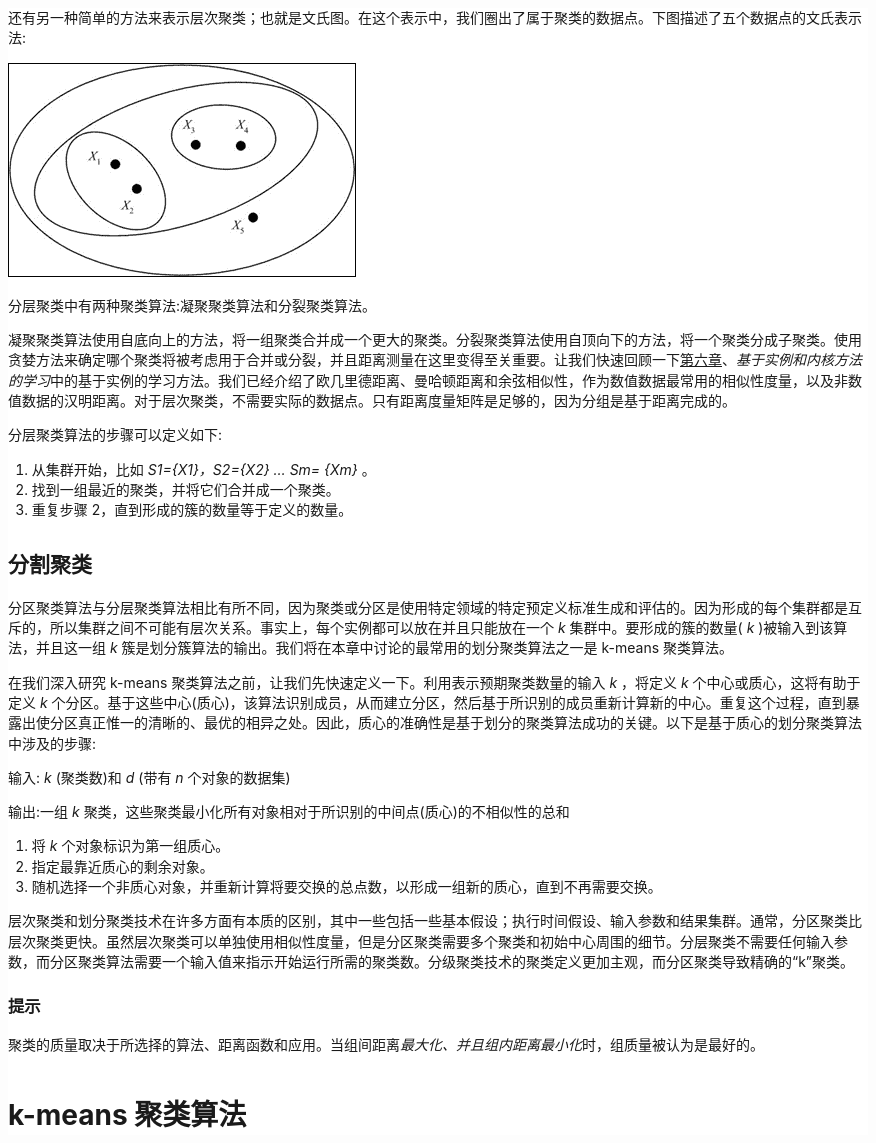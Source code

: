 还有另一种简单的方法来表示层次聚类；也就是文氏图。在这个表示中，我们圈出了属于聚类的数据点。下图描述了五个数据点的文氏表示法:

![Hierarchical clustering](img/B03980_08_07.jpg)

分层聚类中有两种聚类算法:凝聚聚类算法和分裂聚类算法。

凝聚聚类算法使用自底向上的方法，将一组聚类合并成一个更大的聚类。分裂聚类算法使用自顶向下的方法，将一个聚类分成子聚类。使用贪婪方法来确定哪个聚类将被考虑用于合并或分裂，并且距离测量在这里变得至关重要。让我们快速回顾一下[第六章](ch06.html "Chapter 6. Instance and Kernel Methods Based Learning")、*基于实例和内核方法的学习*中的基于实例的学习方法。我们已经介绍了欧几里德距离、曼哈顿距离和余弦相似性，作为数值数据最常用的相似性度量，以及非数值数据的汉明距离。对于层次聚类，不需要实际的数据点。只有距离度量矩阵是足够的，因为分组是基于距离完成的。

分层聚类算法的步骤可以定义如下:

1.  从集群开始，比如 *S1={X1}，S2={X2} … Sm= {Xm}* 。
2.  找到一组最近的聚类，并将它们合并成一个聚类。
3.  重复步骤 2，直到形成的簇的数量等于定义的数量。

## 分割聚类

分区聚类算法与分层聚类算法相比有所不同，因为聚类或分区是使用特定领域的特定预定义标准生成和评估的。因为形成的每个集群都是互斥的，所以集群之间不可能有层次关系。事实上，每个实例都可以放在并且只能放在一个 *k* 集群中。要形成的簇的数量( *k* )被输入到该算法，并且这一组 *k* 簇是划分簇算法的输出。我们将在本章中讨论的最常用的划分聚类算法之一是 k-means 聚类算法。

在我们深入研究 k-means 聚类算法之前，让我们先快速定义一下。利用表示预期聚类数量的输入 *k* ，将定义 *k* 个中心或质心，这将有助于定义 *k* 个分区。基于这些中心(质心)，该算法识别成员，从而建立分区，然后基于所识别的成员重新计算新的中心。重复这个过程，直到暴露出使分区真正惟一的清晰的、最优的相异之处。因此，质心的准确性是基于划分的聚类算法成功的关键。以下是基于质心的划分聚类算法中涉及的步骤:

输入: *k* (聚类数)和 *d* (带有 *n* 个对象的数据集)

输出:一组 *k* 聚类，这些聚类最小化所有对象相对于所识别的中间点(质心)的不相似性的总和

1.  将 *k* 个对象标识为第一组质心。
2.  指定最靠近质心的剩余对象。
3.  随机选择一个非质心对象，并重新计算将要交换的总点数，以形成一组新的质心，直到不再需要交换。

层次聚类和划分聚类技术在许多方面有本质的区别，其中一些包括一些基本假设；执行时间假设、输入参数和结果集群。通常，分区聚类比层次聚类更快。虽然层次聚类可以单独使用相似性度量，但是分区聚类需要多个聚类和初始中心周围的细节。分层聚类不需要任何输入参数，而分区聚类算法需要一个输入值来指示开始运行所需的聚类数。分级聚类技术的聚类定义更加主观，而分区聚类导致精确的“k”聚类。

### 提示

聚类的质量取决于所选择的算法、距离函数和应用。当组间距离*最大化、*并且组内距离*最小化*时，组质量被认为是最好的。

<title>The k-means clustering algorithm</title>

# k-means 聚类算法
